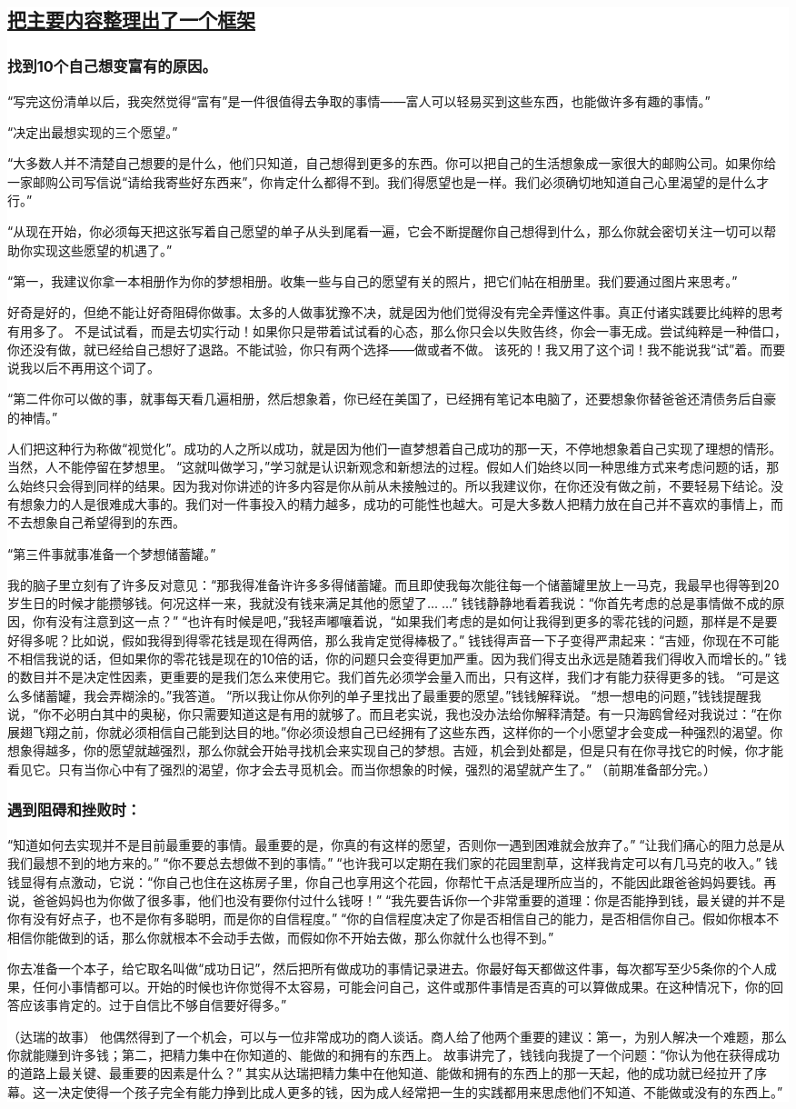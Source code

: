 ## [把主要内容整理出了一个框架](https://book.douban.com/review/5162501/)

### 找到10个自己想变富有的原因。
“写完这份清单以后，我突然觉得“富有”是一件很值得去争取的事情——富人可以轻易买到这些东西，也能做许多有趣的事情。”

“决定出最想实现的三个愿望。”

“大多数人并不清楚自己想要的是什么，他们只知道，自己想得到更多的东西。你可以把自己的生活想象成一家很大的邮购公司。如果你给一家邮购公司写信说“请给我寄些好东西来”，你肯定什么都得不到。我们得愿望也是一样。我们必须确切地知道自己心里渴望的是什么才行。”

“从现在开始，你必须每天把这张写着自己愿望的单子从头到尾看一遍，它会不断提醒你自己想得到什么，那么你就会密切关注一切可以帮助你实现这些愿望的机遇了。”

“第一，我建议你拿一本相册作为你的梦想相册。收集一些与自己的愿望有关的照片，把它们帖在相册里。我们要通过图片来思考。”

好奇是好的，但绝不能让好奇阻碍你做事。太多的人做事犹豫不决，就是因为他们觉得没有完全弄懂这件事。真正付诸实践要比纯粹的思考有用多了。
不是试试看，而是去切实行动！如果你只是带着试试看的心态，那么你只会以失败告终，你会一事无成。尝试纯粹是一种借口，你还没有做，就已经给自己想好了退路。不能试验，你只有两个选择——做或者不做。
该死的！我又用了这个词！我不能说我“试”着。而要说我以后不再用这个词了。

“第二件你可以做的事，就事每天看几遍相册，然后想象着，你已经在美国了，已经拥有笔记本电脑了，还要想象你替爸爸还清债务后自豪的神情。”

人们把这种行为称做“视觉化”。成功的人之所以成功，就是因为他们一直梦想着自己成功的那一天，不停地想象着自己实现了理想的情形。当然，人不能停留在梦想里。
“这就叫做学习，”学习就是认识新观念和新想法的过程。假如人们始终以同一种思维方式来考虑问题的话，那么始终只会得到同样的结果。因为我对你讲述的许多内容是你从前从未接触过的。所以我建议你，在你还没有做之前，不要轻易下结论。没有想象力的人是很难成大事的。我们对一件事投入的精力越多，成功的可能性也越大。可是大多数人把精力放在自己并不喜欢的事情上，而不去想象自己希望得到的东西。

“第三件事就事准备一个梦想储蓄罐。”

我的脑子里立刻有了许多反对意见：“那我得准备许许多多得储蓄罐。而且即使我每次能往每一个储蓄罐里放上一马克，我最早也得等到20岁生日的时候才能攒够钱。何况这样一来，我就没有钱来满足其他的愿望了... ...”
钱钱静静地看着我说：“你首先考虑的总是事情做不成的原因，你有没有注意到这一点？”
“也许有时候是吧，”我轻声嘟嚷着说，“如果我们考虑的是如何让我得到更多的零花钱的问题，那样是不是要好得多呢？比如说，假如我得到得零花钱是现在得两倍，那么我肯定觉得棒极了。”
钱钱得声音一下子变得严肃起来：“吉娅，你现在不可能不相信我说的话，但如果你的零花钱是现在的10倍的话，你的问题只会变得更加严重。因为我们得支出永远是随着我们得收入而增长的。”
钱的数目并不是决定性因素，更重要的是我们怎么来使用它。我们首先必须学会量入而出，只有这样，我们才有能力获得更多的钱。
“可是这么多储蓄罐，我会弄糊涂的。”我答道。
“所以我让你从你列的单子里找出了最重要的愿望。”钱钱解释说。
“想一想电的问题，”钱钱提醒我说，“你不必明白其中的奥秘，你只需要知道这是有用的就够了。而且老实说，我也没办法给你解释清楚。有一只海鸥曾经对我说过：“在你展翅飞翔之前，你就必须相信自己能到达目的地。”你必须设想自己已经拥有了这些东西，这样你的一个小愿望才会变成一种强烈的渴望。你想象得越多，你的愿望就越强烈，那么你就会开始寻找机会来实现自己的梦想。吉娅，机会到处都是，但是只有在你寻找它的时候，你才能看见它。只有当你心中有了强烈的渴望，你才会去寻觅机会。而当你想象的时候，强烈的渴望就产生了。”
（前期准备部分完。）

### 遇到阻碍和挫败时：
“知道如何去实现并不是目前最重要的事情。最重要的是，你真的有这样的愿望，否则你一遇到困难就会放弃了。”
“让我们痛心的阻力总是从我们最想不到的地方来的。”
“你不要总去想做不到的事情。”
“也许我可以定期在我们家的花园里割草，这样我肯定可以有几马克的收入。”
钱钱显得有点激动，它说：“你自己也住在这栋房子里，你自己也享用这个花园，你帮忙干点活是理所应当的，不能因此跟爸爸妈妈要钱。再说，爸爸妈妈也为你做了很多事，他们也没有要你付过什么钱呀！”
“我先要告诉你一个非常重要的道理：你是否能挣到钱，最关键的并不是你有没有好点子，也不是你有多聪明，而是你的自信程度。”
“你的自信程度决定了你是否相信自己的能力，是否相信你自己。假如你根本不相信你能做到的话，那么你就根本不会动手去做，而假如你不开始去做，那么你就什么也得不到。”

你去准备一个本子，给它取名叫做“成功日记”，然后把所有做成功的事情记录进去。你最好每天都做这件事，每次都写至少5条你的个人成果，任何小事情都可以。开始的时候也许你觉得不太容易，可能会问自己，这件或那件事情是否真的可以算做成果。在这种情况下，你的回答应该事肯定的。过于自信比不够自信要好得多。”

（达瑞的故事）
他偶然得到了一个机会，可以与一位非常成功的商人谈话。商人给了他两个重要的建议：第一，为别人解决一个难题，那么你就能赚到许多钱；第二，把精力集中在你知道的、能做的和拥有的东西上。
故事讲完了，钱钱向我提了一个问题：“你认为他在获得成功的道路上最关键、最重要的因素是什么？”
其实从达瑞把精力集中在他知道、能做和拥有的东西上的那一天起，他的成功就已经拉开了序幕。这一决定使得一个孩子完全有能力挣到比成人更多的钱，因为成人经常把一生的实践都用来思虑他们不知道、不能做或没有的东西上。”
